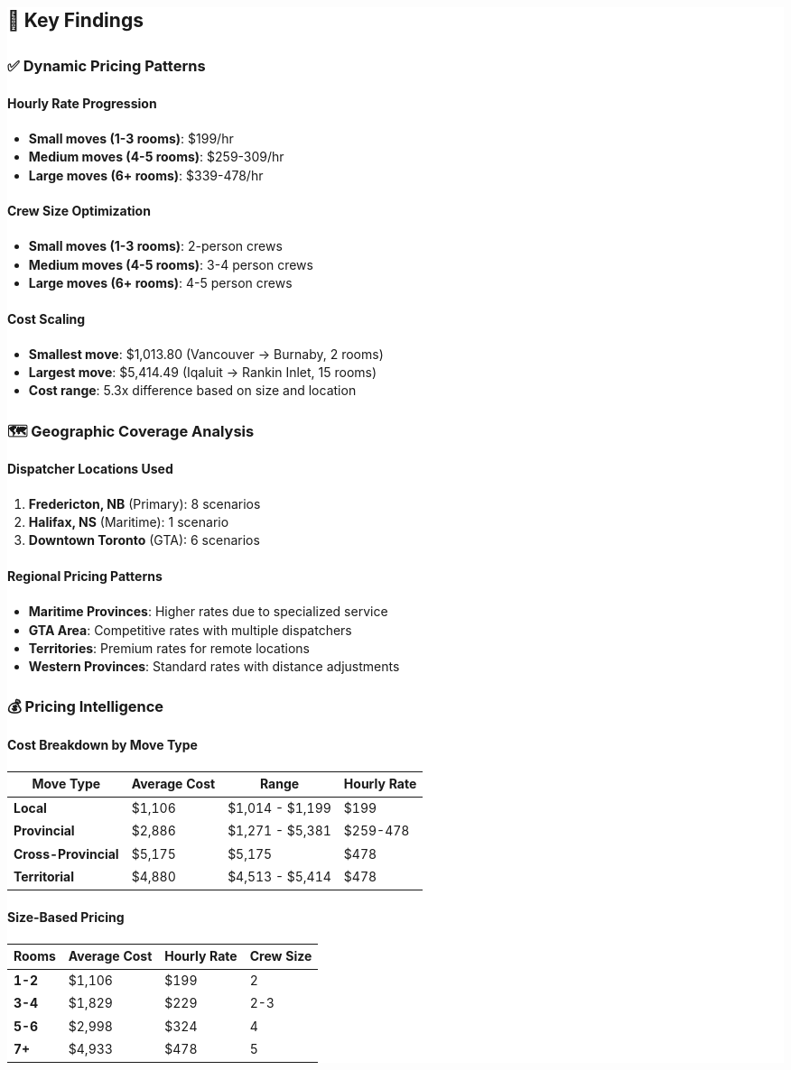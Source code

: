 
## 🎯 **Key Findings**

### **✅ Dynamic Pricing Patterns**

#### **Hourly Rate Progression**
- **Small moves (1-3 rooms)**: $199/hr
- **Medium moves (4-5 rooms)**: $259-309/hr
- **Large moves (6+ rooms)**: $339-478/hr

#### **Crew Size Optimization**
- **Small moves (1-3 rooms)**: 2-person crews
- **Medium moves (4-5 rooms)**: 3-4 person crews
- **Large moves (6+ rooms)**: 4-5 person crews

#### **Cost Scaling**
- **Smallest move**: $1,013.80 (Vancouver → Burnaby, 2 rooms)
- **Largest move**: $5,414.49 (Iqaluit → Rankin Inlet, 15 rooms)
- **Cost range**: 5.3x difference based on size and location

### **🗺️ Geographic Coverage Analysis**

#### **Dispatcher Locations Used**
1. **Fredericton, NB** (Primary): 8 scenarios
2. **Halifax, NS** (Maritime): 1 scenario
3. **Downtown Toronto** (GTA): 6 scenarios

#### **Regional Pricing Patterns**
- **Maritime Provinces**: Higher rates due to specialized service
- **GTA Area**: Competitive rates with multiple dispatchers
- **Territories**: Premium rates for remote locations
- **Western Provinces**: Standard rates with distance adjustments

### **💰 Pricing Intelligence**

#### **Cost Breakdown by Move Type**
| Move Type | Average Cost | Range | Hourly Rate |
|-----------|--------------|-------|-------------|
| **Local** | $1,106 | $1,014 - $1,199 | $199 |
| **Provincial** | $2,886 | $1,271 - $5,381 | $259-478 |
| **Cross-Provincial** | $5,175 | $5,175 | $478 |
| **Territorial** | $4,880 | $4,513 - $5,414 | $478 |

#### **Size-Based Pricing**
| Rooms | Average Cost | Hourly Rate | Crew Size |
|-------|--------------|-------------|-----------|
| **1-2** | $1,106 | $199 | 2 |
| **3-4** | $1,829 | $229 | 2-3 |
| **5-6** | $2,998 | $324 | 4 |
| **7+** | $4,933 | $478 | 5 |

